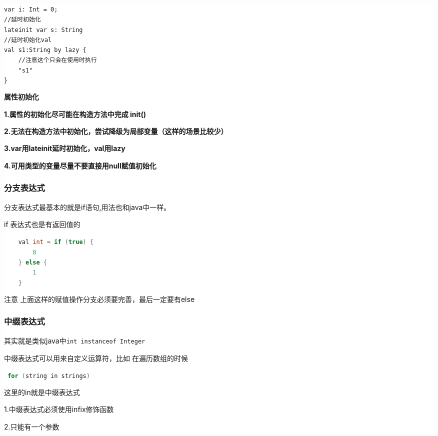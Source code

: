 ```
var i: Int = 0;
//延时初始化
lateinit var s: String
//延时初始化val
val s1:String by lazy {
    //注意这个只会在使用时执行
    "s1"
}
```



**属性初始化**

**1.属性的初始化尽可能在构造方法中完成 init()**

**2.无法在构造方法中初始化，尝试降级为局部变量（这样的场景比较少）**

**3.var用lateinit延时初始化，val用lazy**

**4.可用类型的变量尽量不要直接用null赋值初始化**



### 分支表达式

分支表达式最基本的就是if语句,用法也和java中一样。

if 表达式也是有返回值的

~~~java
    val int = if (true) {
        0
    } else {
        1
    }
~~~

注意 上面这样的赋值操作分支必须要完善，最后一定要有else





### 中缀表达式

其实就是类似java中`int instanceof Integer`

中缀表达式可以用来自定义运算符，比如 在遍历数组的时候

~~~java
 for (string in strings)
~~~

这里的in就是中缀表达式



1.中缀表达式必须使用infix修饰函数

2.只能有一个参数
